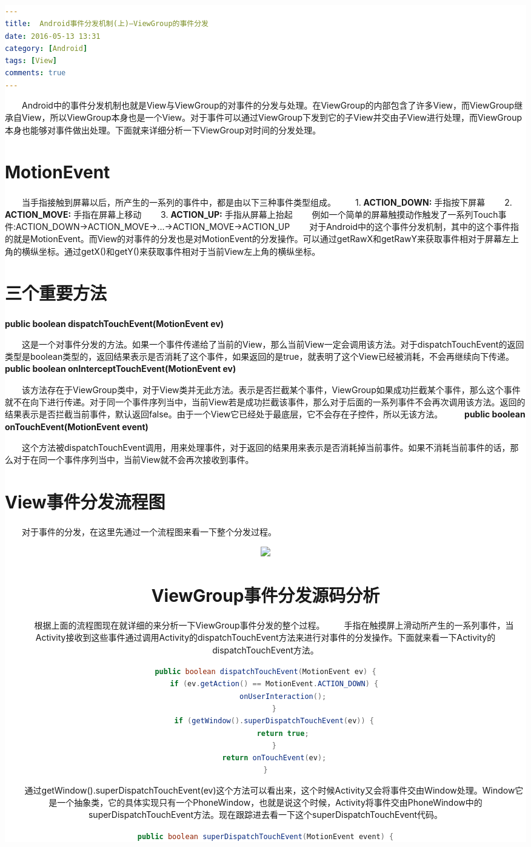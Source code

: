 ```yaml
---
title:  Android事件分发机制(上)—ViewGroup的事件分发
date: 2016-05-13 13:31 
category: [Android]
tags: [View]
comments: true
---
```

　　Android中的事件分发机制也就是View与ViewGroup的对事件的分发与处理。在ViewGroup的内部包含了许多View，而ViewGroup继承自View，所以ViewGroup本身也是一个View。对于事件可以通过ViewGroup下发到它的子View并交由子View进行处理，而ViewGroup本身也能够对事件做出处理。下面就来详细分析一下ViewGroup对时间的分发处理。
# **MotionEvent**
　　当手指接触到屏幕以后，所产生的一系列的事件中，都是由以下三种事件类型组成。
　　1. **ACTION_DOWN:** 手指按下屏幕
　　2. **ACTION_MOVE:** 手指在屏幕上移动
　　3. **ACTION_UP:** 手指从屏幕上抬起
　　例如一个简单的屏幕触摸动作触发了一系列Touch事件:ACTION_DOWN->ACTION_MOVE->...->ACTION_MOVE->ACTION_UP
　　对于Android中的这个事件分发机制，其中的这个事件指的就是MotionEvent。而View的对事件的分发也是对MotionEvent的分发操作。可以通过getRawX和getRawY来获取事件相对于屏幕左上角的横纵坐标。通过getX()和getY()来获取事件相对于当前View左上角的横纵坐标。
# **三个重要方法**
**public boolean dispatchTouchEvent(MotionEvent ev)**

　　这是一个对事件分发的方法。如果一个事件传递给了当前的View，那么当前View一定会调用该方法。对于dispatchTouchEvent的返回类型是boolean类型的，返回结果表示是否消耗了这个事件，如果返回的是true，就表明了这个View已经被消耗，不会再继续向下传递。　　
　　
**public boolean onInterceptTouchEvent(MotionEvent ev)**

　　该方法存在于ViewGroup类中，对于View类并无此方法。表示是否拦截某个事件，ViewGroup如果成功拦截某个事件，那么这个事件就不在向下进行传递。对于同一个事件序列当中，当前View若是成功拦截该事件，那么对于后面的一系列事件不会再次调用该方法。返回的结果表示是否拦截当前事件，默认返回false。由于一个View它已经处于最底层，它不会存在子控件，所以无该方法。
　　
**public boolean onTouchEvent(MotionEvent event)**

　　这个方法被dispatchTouchEvent调用，用来处理事件，对于返回的结果用来表示是否消耗掉当前事件。如果不消耗当前事件的话，那么对于在同一个事件序列当中，当前View就不会再次接收到事件。
　　
# **View事件分发流程图**
　　对于事件的分发，在这里先通过一个流程图来看一下整个分发过程。
<div align="center">
<img  width="70%" src="http://img.blog.csdn.net/20160515202332686">
<div>

# **ViewGroup事件分发源码分析**
　　根据上面的流程图现在就详细的来分析一下ViewGroup事件分发的整个过程。
　　手指在触摸屏上滑动所产生的一系列事件，当Activity接收到这些事件通过调用Activity的dispatchTouchEvent方法来进行对事件的分发操作。下面就来看一下Activity的dispatchTouchEvent方法。
```java
public boolean dispatchTouchEvent(MotionEvent ev) {
    if (ev.getAction() == MotionEvent.ACTION_DOWN) {
        onUserInteraction();
    }
    if (getWindow().superDispatchTouchEvent(ev)) {
        return true;
    }
    return onTouchEvent(ev);
}
```
　　通过getWindow().superDispatchTouchEvent(ev)这个方法可以看出来，这个时候Activity又会将事件交由Window处理。Window它是一个抽象类，它的具体实现只有一个PhoneWindow，也就是说这个时候，Activity将事件交由PhoneWindow中的superDispatchTouchEvent方法。现在跟踪进去看一下这个superDispatchTouchEvent代码。
```java
public boolean superDispatchTouchEvent(MotionEvent event) {
```